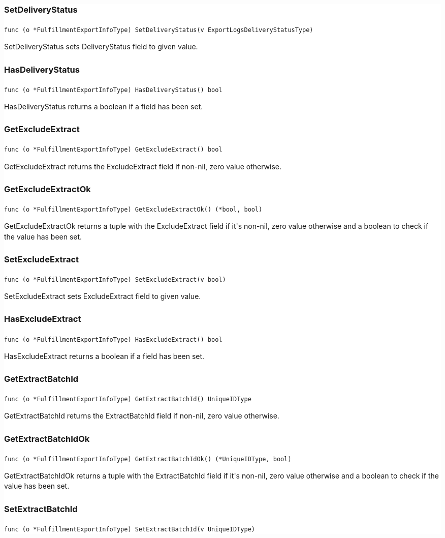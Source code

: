 ### SetDeliveryStatus

`func (o *FulfillmentExportInfoType) SetDeliveryStatus(v ExportLogsDeliveryStatusType)`

SetDeliveryStatus sets DeliveryStatus field to given value.

### HasDeliveryStatus

`func (o *FulfillmentExportInfoType) HasDeliveryStatus() bool`

HasDeliveryStatus returns a boolean if a field has been set.

### GetExcludeExtract

`func (o *FulfillmentExportInfoType) GetExcludeExtract() bool`

GetExcludeExtract returns the ExcludeExtract field if non-nil, zero value otherwise.

### GetExcludeExtractOk

`func (o *FulfillmentExportInfoType) GetExcludeExtractOk() (*bool, bool)`

GetExcludeExtractOk returns a tuple with the ExcludeExtract field if it's non-nil, zero value otherwise
and a boolean to check if the value has been set.

### SetExcludeExtract

`func (o *FulfillmentExportInfoType) SetExcludeExtract(v bool)`

SetExcludeExtract sets ExcludeExtract field to given value.

### HasExcludeExtract

`func (o *FulfillmentExportInfoType) HasExcludeExtract() bool`

HasExcludeExtract returns a boolean if a field has been set.

### GetExtractBatchId

`func (o *FulfillmentExportInfoType) GetExtractBatchId() UniqueIDType`

GetExtractBatchId returns the ExtractBatchId field if non-nil, zero value otherwise.

### GetExtractBatchIdOk

`func (o *FulfillmentExportInfoType) GetExtractBatchIdOk() (*UniqueIDType, bool)`

GetExtractBatchIdOk returns a tuple with the ExtractBatchId field if it's non-nil, zero value otherwise
and a boolean to check if the value has been set.

### SetExtractBatchId

`func (o *FulfillmentExportInfoType) SetExtractBatchId(v UniqueIDType)`
